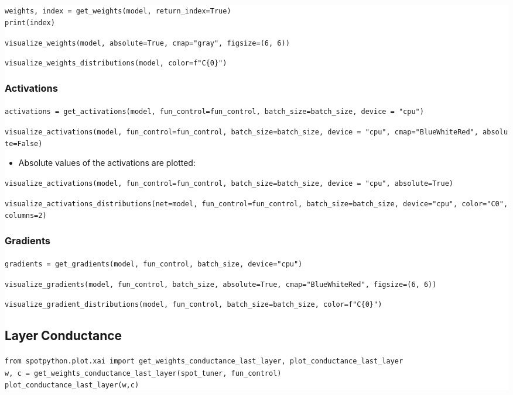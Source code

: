 ```{python}
weights, index = get_weights(model, return_index=True)
print(index)
```

```{python}
visualize_weights(model, absolute=True, cmap="gray", figsize=(6, 6))
```

```{python}
visualize_weights_distributions(model, color=f"C{0}")
```

### Activations

```{python}
activations = get_activations(model, fun_control=fun_control, batch_size=batch_size, device = "cpu")
```

```{python}
visualize_activations(model, fun_control=fun_control, batch_size=batch_size, device = "cpu", cmap="BlueWhiteRed", absolute=False)
```

* Absolute values of the activations are plotted:

```{python}
visualize_activations(model, fun_control=fun_control, batch_size=batch_size, device = "cpu", absolute=True)
```

```{python}
visualize_activations_distributions(net=model, fun_control=fun_control, batch_size=batch_size, device="cpu", color="C0", columns=2)
```

### Gradients

```{python}
gradients = get_gradients(model, fun_control, batch_size, device="cpu")
```

```{python}
visualize_gradients(model, fun_control, batch_size, absolute=True, cmap="BlueWhiteRed", figsize=(6, 6))
```

```{python}
visualize_gradient_distributions(model, fun_control, batch_size=batch_size, color=f"C{0}")
```

## Layer Conductance

```{python}
from spotpython.plot.xai import get_weights_conductance_last_layer, plot_conductance_last_layer
w, c = get_weights_conductance_last_layer(spot_tuner, fun_control)
plot_conductance_last_layer(w,c)
```
